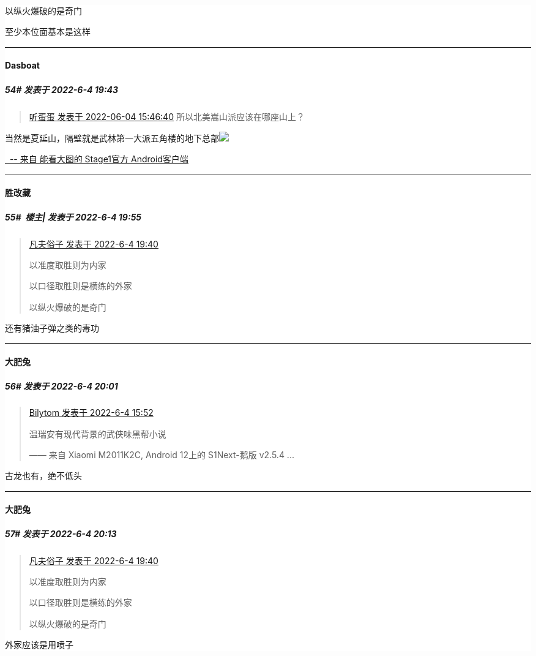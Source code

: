 以纵火爆破的是奇门

至少本位面基本是这样

*****

####  Dasboat  
##### 54#       发表于 2022-6-4 19:43

<blockquote><a href="httphttps://bbs.saraba1st.com/2b/forum.php?mod=redirect&amp;goto=findpost&amp;pid=56120712&amp;ptid=2073319" target="_blank">听蛋蛋 发表于 2022-06-04 15:46:40</a>
所以北美嵩山派应该在哪座山上？</blockquote>当然是夏延山，隔壁就是武林第一大派五角楼的地下总部<img src="https://static.saraba1st.com/image/smiley/face2017/037.png" referrerpolicy="no-referrer">

[  -- 来自 能看大图的 Stage1官方 Android客户端](https://www.coolapk.com/apk/140634)

*****

####  胜改藏  
##### 55#         楼主| 发表于 2022-6-4 19:55

<blockquote><a href="httphttps://bbs.saraba1st.com/2b/forum.php?mod=redirect&amp;goto=findpost&amp;pid=56123066&amp;ptid=2073319" target="_blank">凡夫俗子 发表于 2022-6-4 19:40</a>

以准度取胜则为内家

以口径取胜则是横练的外家

以纵火爆破的是奇门</blockquote>
还有猪油子弹之类的毒功

*****

####  大肥兔  
##### 56#       发表于 2022-6-4 20:01

<blockquote><a href="httphttps://bbs.saraba1st.com/2b/forum.php?mod=redirect&amp;goto=findpost&amp;pid=56120765&amp;ptid=2073319" target="_blank">Bilytom 发表于 2022-6-4 15:52</a>

温瑞安有现代背景的武侠味黑帮小说

—— 来自 Xiaomi M2011K2C, Android 12上的 S1Next-鹅版 v2.5.4 ...</blockquote>
古龙也有，绝不低头

*****

####  大肥兔  
##### 57#       发表于 2022-6-4 20:13

<blockquote><a href="httphttps://bbs.saraba1st.com/2b/forum.php?mod=redirect&amp;goto=findpost&amp;pid=56123066&amp;ptid=2073319" target="_blank">凡夫俗子 发表于 2022-6-4 19:40</a>

以准度取胜则为内家

以口径取胜则是横练的外家

以纵火爆破的是奇门</blockquote>
外家应该是用喷子
